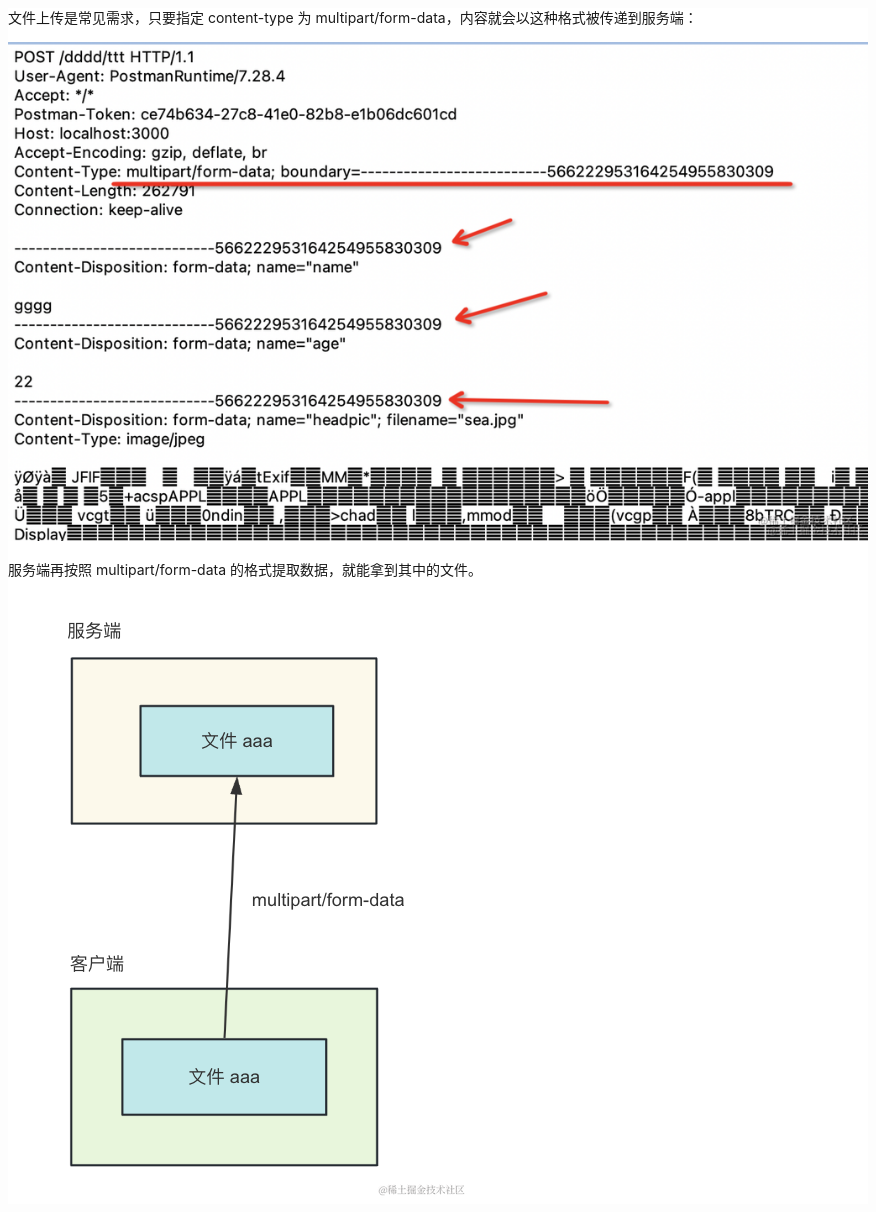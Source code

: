 文件上传是常见需求，只要指定 content-type 为 multipart/form-data，内容就会以这种格式被传递到服务端：

![](./images/3f2e069a81ba4d75a7c92f010adfe644~tplv-k3u1fbpfcp-jj-mark:0:0:0:0:q75.image.png)

服务端再按照 multipart/form-data 的格式提取数据，就能拿到其中的文件。

![](./images/e06f7d7e18b04eb5812223cc20025027~tplv-k3u1fbpfcp-jj-mark:0:0:0:0:q75.image.png)
